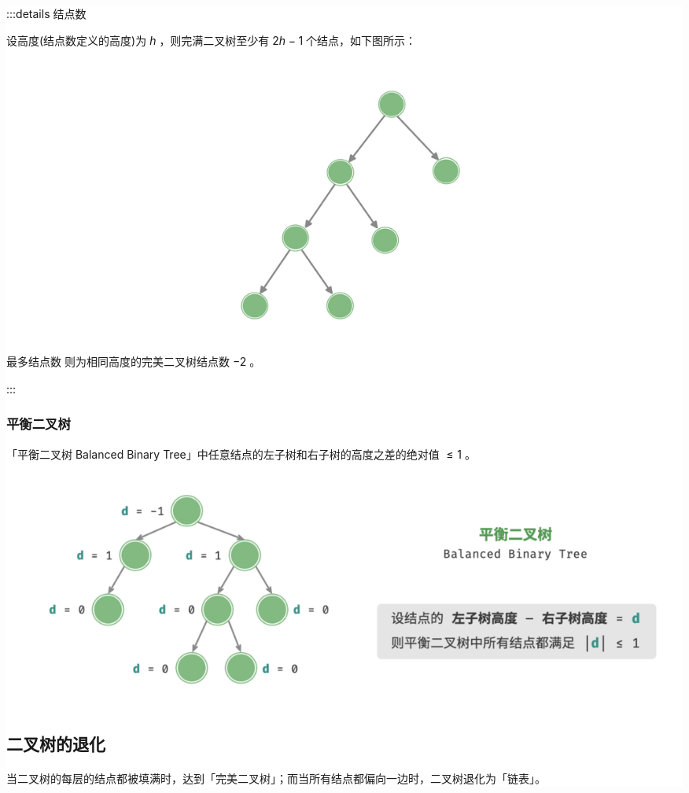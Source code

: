 :::details 结点数

设高度(结点数定义的高度)为 $h$ ，则完满二叉树至少有 $2h-1$ 个结点，如下图所示：

![image-20230411173804712](./image/image-20230411173804712.png)

最多结点数 则为相同高度的完美二叉树结点数 $-2$ 。

:::

### 平衡二叉树

「平衡二叉树 Balanced Binary Tree」中任意结点的左子树和右子树的高度之差的绝对值 $≤1$ 。

![image-20221226172224641](./image/image-20221226172224641.png)



## 二叉树的退化

当二叉树的每层的结点都被填满时，达到「完美二叉树」；而当所有结点都偏向一边时，二叉树退化为「链表」。

